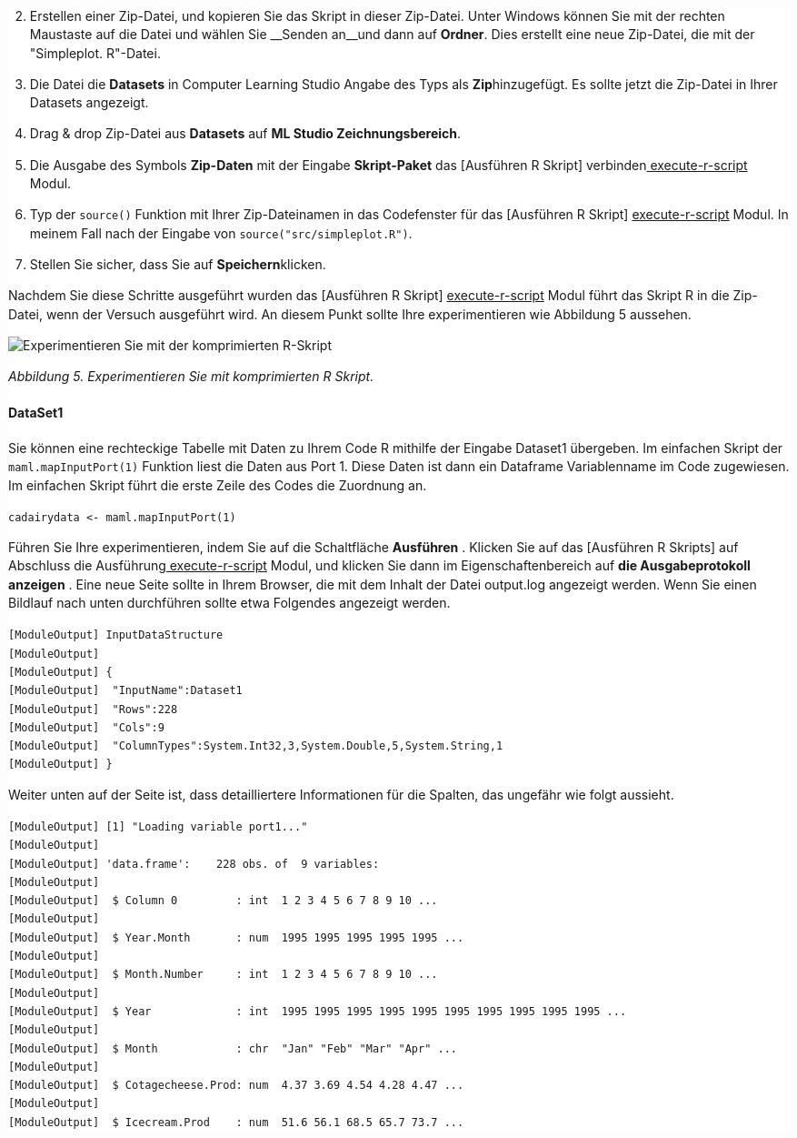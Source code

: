 2.  Erstellen einer Zip-Datei, und kopieren Sie das Skript in dieser Zip-Datei. Unter Windows können Sie mit der rechten Maustaste auf die Datei und wählen Sie __Senden an__und dann auf __Ordner__. Dies erstellt eine neue Zip-Datei, die mit der "Simpleplot. R"-Datei.

3.  Die Datei die **Datasets** in Computer Learning Studio Angabe des Typs als **Zip**hinzugefügt. Es sollte jetzt die Zip-Datei in Ihrer Datasets angezeigt.

4.  Drag & drop Zip-Datei aus **Datasets** auf **ML Studio Zeichnungsbereich**.

5.  Die Ausgabe des Symbols **Zip-Daten** mit der Eingabe **Skript-Paket** das [Ausführen R Skript] verbinden[ execute-r-script] Modul.

6.  Typ der `source()` Funktion mit Ihrer Zip-Dateinamen in das Codefenster für das [Ausführen R Skript] [ execute-r-script] Modul. In meinem Fall nach der Eingabe von `source("src/simpleplot.R")`.  

7.  Stellen Sie sicher, dass Sie auf **Speichern**klicken.

Nachdem Sie diese Schritte ausgeführt wurden das [Ausführen R Skript] [ execute-r-script] Modul führt das Skript R in die Zip-Datei, wenn der Versuch ausgeführt wird. An diesem Punkt sollte Ihre experimentieren wie Abbildung 5 aussehen.

![Experimentieren Sie mit der komprimierten R-Skript][6]

*Abbildung 5. Experimentieren Sie mit komprimierten R Skript.*

#### <a name="dataset1"></a>DataSet1

Sie können eine rechteckige Tabelle mit Daten zu Ihrem Code R mithilfe der Eingabe Dataset1 übergeben. Im einfachen Skript der `maml.mapInputPort(1)` Funktion liest die Daten aus Port 1. Diese Daten ist dann ein Dataframe Variablenname im Code zugewiesen. Im einfachen Skript führt die erste Zeile des Codes die Zuordnung an.

    cadairydata <- maml.mapInputPort(1)

Führen Sie Ihre experimentieren, indem Sie auf die Schaltfläche **Ausführen** . Klicken Sie auf das [Ausführen R Skripts] auf Abschluss die Ausführung[ execute-r-script] Modul, und klicken Sie dann im Eigenschaftenbereich auf **die Ausgabeprotokoll anzeigen** . Eine neue Seite sollte in Ihrem Browser, die mit dem Inhalt der Datei output.log angezeigt werden. Wenn Sie einen Bildlauf nach unten durchführen sollte etwa Folgendes angezeigt werden.

    [ModuleOutput] InputDataStructure
    [ModuleOutput]
    [ModuleOutput] {
    [ModuleOutput]  "InputName":Dataset1
    [ModuleOutput]  "Rows":228
    [ModuleOutput]  "Cols":9
    [ModuleOutput]  "ColumnTypes":System.Int32,3,System.Double,5,System.String,1
    [ModuleOutput] }

Weiter unten auf der Seite ist, dass detailliertere Informationen für die Spalten, das ungefähr wie folgt aussieht.

    [ModuleOutput] [1] "Loading variable port1..."
    [ModuleOutput]
    [ModuleOutput] 'data.frame':    228 obs. of  9 variables:
    [ModuleOutput]
    [ModuleOutput]  $ Column 0         : int  1 2 3 4 5 6 7 8 9 10 ...
    [ModuleOutput]
    [ModuleOutput]  $ Year.Month       : num  1995 1995 1995 1995 1995 ...
    [ModuleOutput]
    [ModuleOutput]  $ Month.Number     : int  1 2 3 4 5 6 7 8 9 10 ...
    [ModuleOutput]
    [ModuleOutput]  $ Year             : int  1995 1995 1995 1995 1995 1995 1995 1995 1995 1995 ...
    [ModuleOutput]
    [ModuleOutput]  $ Month            : chr  "Jan" "Feb" "Mar" "Apr" ...
    [ModuleOutput]
    [ModuleOutput]  $ Cotagecheese.Prod: num  4.37 3.69 4.54 4.28 4.47 ...
    [ModuleOutput]
    [ModuleOutput]  $ Icecream.Prod    : num  51.6 56.1 68.5 65.7 73.7 ...

[1]: ./media/machine-learning-r-quickstart/fig1.png
[2]: ./media/machine-learning-r-quickstart/fig2.png
[3]: ./media/machine-learning-r-quickstart/fig3.png
[4]: ./media/machine-learning-r-quickstart/fig4.png
[5]: ./media/machine-learning-r-quickstart/fig5.png
[6]: ./media/machine-learning-r-quickstart/fig6.png
[7]: ./media/machine-learning-r-quickstart/fig7.png
[8]: ./media/machine-learning-r-quickstart/fig8.png
[9]: ./media/machine-learning-r-quickstart/fig9.png
[10]: ./media/machine-learning-r-quickstart/fig10.png
[11]: ./media/machine-learning-r-quickstart/fig11.png
[12]: ./media/machine-learning-r-quickstart/fig12.png
[13]: ./media/machine-learning-r-quickstart/fig13.png
[14]: ./media/machine-learning-r-quickstart/fig14.png
[15]: ./media/machine-learning-r-quickstart/fig15.png
[16]: ./media/machine-learning-r-quickstart/fig16.png
[17]: ./media/machine-learning-r-quickstart/fig17.png
[18]: ./media/machine-learning-r-quickstart/fig18.png
[19]: ./media/machine-learning-r-quickstart/fig19.png
[20]: ./media/machine-learning-r-quickstart/fig20.png
[21]: ./media/machine-learning-r-quickstart/fig21.png
[22]: ./media/machine-learning-r-quickstart/fig22.png
[26]: ./media/machine-learning-r-quickstart/fig26.png
[appendixa]: #appendixa
[download]: https://azurebigdatatutorials.blob.core.windows.net/rquickstart/RFiles.zip
[execute-r-script]: https://msdn.microsoft.com/library/azure/30806023-392b-42e0-94d6-6b775a6e0fd5/